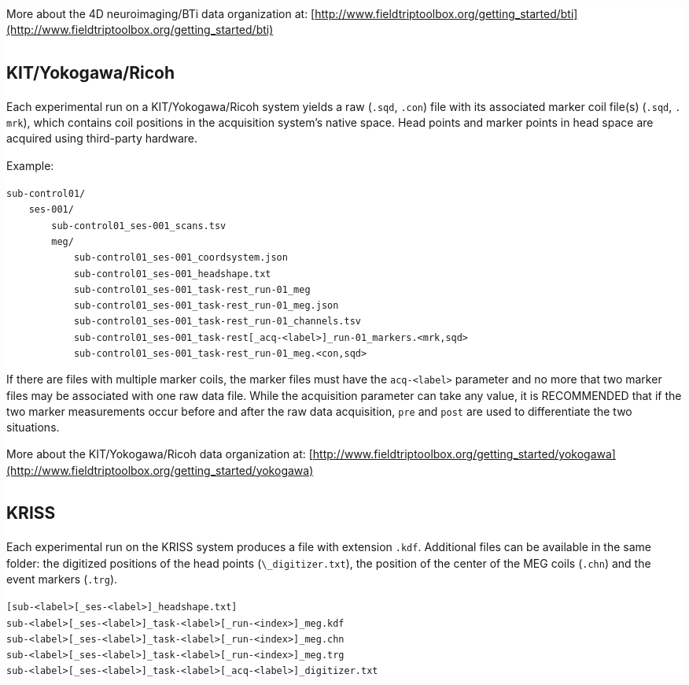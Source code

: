 More about the 4D neuroimaging/BTi data organization at:
[http://www.fieldtriptoolbox.org/getting_started/bti](http://www.fieldtriptoolbox.org/getting_started/bti)

## KIT/Yokogawa/Ricoh

Each experimental run on a KIT/Yokogawa/Ricoh system yields a raw
(`.sqd`, `.con`) file with its associated marker coil file(s) (`.sqd`, `.mrk`),
which contains coil positions in the acquisition system’s native space.
Head points and marker points in head space are acquired using third-party
hardware.

Example:

```Text
sub-control01/
    ses-001/
        sub-control01_ses-001_scans.tsv
        meg/
            sub-control01_ses-001_coordsystem.json
            sub-control01_ses-001_headshape.txt
            sub-control01_ses-001_task-rest_run-01_meg
            sub-control01_ses-001_task-rest_run-01_meg.json
            sub-control01_ses-001_task-rest_run-01_channels.tsv
            sub-control01_ses-001_task-rest[_acq-<label>]_run-01_markers.<mrk,sqd>
            sub-control01_ses-001_task-rest_run-01_meg.<con,sqd>
```

If there are files with multiple marker coils, the marker files must have the
`acq-<label>` parameter and no more that two marker files may be associated with
one raw data file.
While the acquisition parameter can take any value, it is RECOMMENDED that if
the two marker measurements occur before and after the raw data acquisition,
`pre` and `post` are used to differentiate the two situations.

More about the KIT/Yokogawa/Ricoh data organization at:
[http://www.fieldtriptoolbox.org/getting_started/yokogawa](http://www.fieldtriptoolbox.org/getting_started/yokogawa)

## KRISS

Each experimental run on the KRISS system produces a file with extension
`.kdf`. Additional files can be available in the same folder: the digitized
positions of the head points (`\_digitizer.txt`), the position of the center of
the MEG coils (`.chn`) and the event markers (`.trg`).

```Text
[sub-<label>[_ses-<label>]_headshape.txt]
sub-<label>[_ses-<label>]_task-<label>[_run-<index>]_meg.kdf
sub-<label>[_ses-<label>]_task-<label>[_run-<index>]_meg.chn
sub-<label>[_ses-<label>]_task-<label>[_run-<index>]_meg.trg
sub-<label>[_ses-<label>]_task-<label>[_acq-<label>]_digitizer.txt
```
